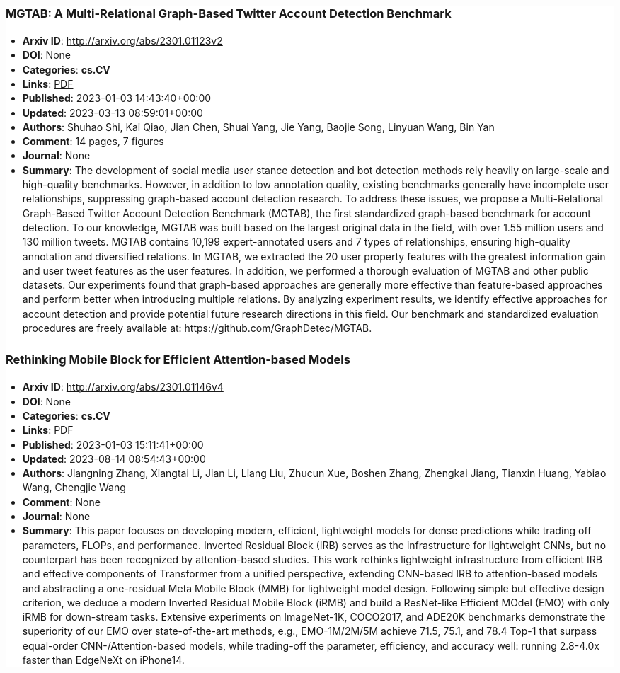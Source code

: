 

### MGTAB: A Multi-Relational Graph-Based Twitter Account Detection Benchmark
- **Arxiv ID**: http://arxiv.org/abs/2301.01123v2
- **DOI**: None
- **Categories**: **cs.CV**
- **Links**: [PDF](http://arxiv.org/pdf/2301.01123v2)
- **Published**: 2023-01-03 14:43:40+00:00
- **Updated**: 2023-03-13 08:59:01+00:00
- **Authors**: Shuhao Shi, Kai Qiao, Jian Chen, Shuai Yang, Jie Yang, Baojie Song, Linyuan Wang, Bin Yan
- **Comment**: 14 pages, 7 figures
- **Journal**: None
- **Summary**: The development of social media user stance detection and bot detection methods rely heavily on large-scale and high-quality benchmarks. However, in addition to low annotation quality, existing benchmarks generally have incomplete user relationships, suppressing graph-based account detection research. To address these issues, we propose a Multi-Relational Graph-Based Twitter Account Detection Benchmark (MGTAB), the first standardized graph-based benchmark for account detection. To our knowledge, MGTAB was built based on the largest original data in the field, with over 1.55 million users and 130 million tweets. MGTAB contains 10,199 expert-annotated users and 7 types of relationships, ensuring high-quality annotation and diversified relations. In MGTAB, we extracted the 20 user property features with the greatest information gain and user tweet features as the user features. In addition, we performed a thorough evaluation of MGTAB and other public datasets. Our experiments found that graph-based approaches are generally more effective than feature-based approaches and perform better when introducing multiple relations. By analyzing experiment results, we identify effective approaches for account detection and provide potential future research directions in this field. Our benchmark and standardized evaluation procedures are freely available at: https://github.com/GraphDetec/MGTAB.



### Rethinking Mobile Block for Efficient Attention-based Models
- **Arxiv ID**: http://arxiv.org/abs/2301.01146v4
- **DOI**: None
- **Categories**: **cs.CV**
- **Links**: [PDF](http://arxiv.org/pdf/2301.01146v4)
- **Published**: 2023-01-03 15:11:41+00:00
- **Updated**: 2023-08-14 08:54:43+00:00
- **Authors**: Jiangning Zhang, Xiangtai Li, Jian Li, Liang Liu, Zhucun Xue, Boshen Zhang, Zhengkai Jiang, Tianxin Huang, Yabiao Wang, Chengjie Wang
- **Comment**: None
- **Journal**: None
- **Summary**: This paper focuses on developing modern, efficient, lightweight models for dense predictions while trading off parameters, FLOPs, and performance. Inverted Residual Block (IRB) serves as the infrastructure for lightweight CNNs, but no counterpart has been recognized by attention-based studies. This work rethinks lightweight infrastructure from efficient IRB and effective components of Transformer from a unified perspective, extending CNN-based IRB to attention-based models and abstracting a one-residual Meta Mobile Block (MMB) for lightweight model design. Following simple but effective design criterion, we deduce a modern Inverted Residual Mobile Block (iRMB) and build a ResNet-like Efficient MOdel (EMO) with only iRMB for down-stream tasks. Extensive experiments on ImageNet-1K, COCO2017, and ADE20K benchmarks demonstrate the superiority of our EMO over state-of-the-art methods, e.g., EMO-1M/2M/5M achieve 71.5, 75.1, and 78.4 Top-1 that surpass equal-order CNN-/Attention-based models, while trading-off the parameter, efficiency, and accuracy well: running 2.8-4.0x faster than EdgeNeXt on iPhone14.
